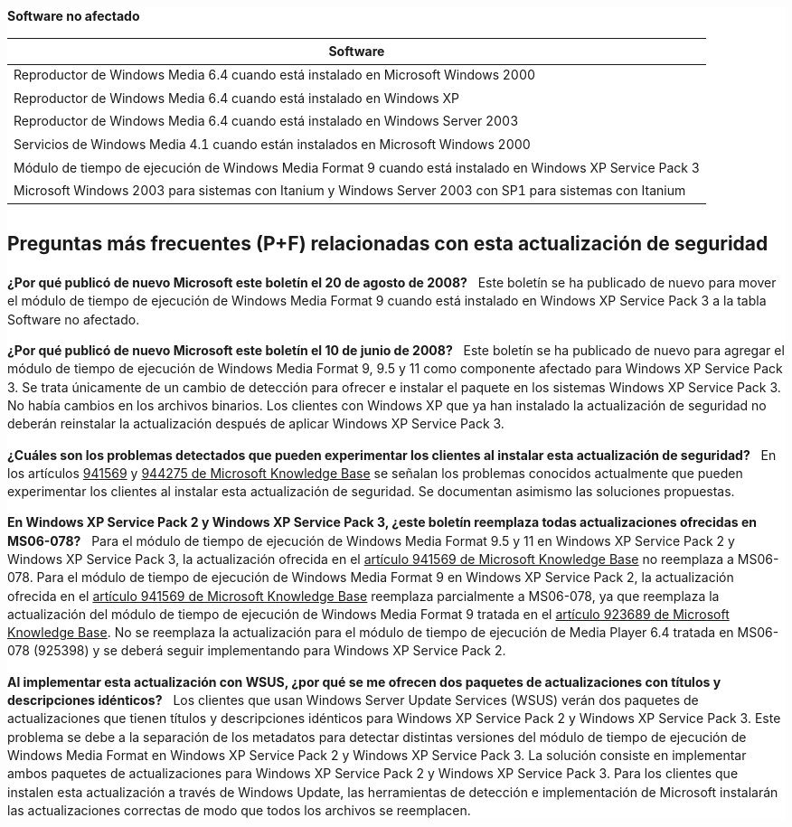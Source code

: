 **Software no afectado**

| Software                                                                                                   |
|------------------------------------------------------------------------------------------------------------|
| Reproductor de Windows Media 6.4 cuando está instalado en Microsoft Windows 2000                           |
| Reproductor de Windows Media 6.4 cuando está instalado en Windows XP                                       |
| Reproductor de Windows Media 6.4 cuando está instalado en Windows Server 2003                              |
| Servicios de Windows Media 4.1 cuando están instalados en Microsoft Windows 2000                           |
| Módulo de tiempo de ejecución de Windows Media Format 9 cuando está instalado en Windows XP Service Pack 3 |
| Microsoft Windows 2003 para sistemas con Itanium y Windows Server 2003 con SP1 para sistemas con Itanium   |

Preguntas más frecuentes (P+F) relacionadas con esta actualización de seguridad
-------------------------------------------------------------------------------

**¿Por qué publicó de nuevo Microsoft este boletín el 20 de agosto de 2008?**  
Este boletín se ha publicado de nuevo para mover el módulo de tiempo de ejecución de Windows Media Format 9 cuando está instalado en Windows XP Service Pack 3 a la tabla Software no afectado.

**¿Por qué publicó de nuevo Microsoft este boletín el 10 de junio de 2008?**  
Este boletín se ha publicado de nuevo para agregar el módulo de tiempo de ejecución de Windows Media Format 9, 9.5 y 11 como componente afectado para Windows XP Service Pack 3. Se trata únicamente de un cambio de detección para ofrecer e instalar el paquete en los sistemas Windows XP Service Pack 3. No había cambios en los archivos binarios. Los clientes con Windows XP que ya han instalado la actualización de seguridad no deberán reinstalar la actualización después de aplicar Windows XP Service Pack 3.

**¿Cuáles son los problemas detectados que pueden experimentar los clientes al instalar esta actualización de seguridad?**  
En los artículos [941569](http://support.microsoft.com/kb/941569) y [944275 de Microsoft Knowledge Base](http://support.microsoft.com/kb/944275) se señalan los problemas conocidos actualmente que pueden experimentar los clientes al instalar esta actualización de seguridad. Se documentan asimismo las soluciones propuestas.

**En Windows XP Service Pack 2 y Windows XP Service Pack 3, ¿este boletín reemplaza todas actualizaciones ofrecidas en MS06-078?**  
Para el módulo de tiempo de ejecución de Windows Media Format 9.5 y 11 en Windows XP Service Pack 2 y Windows XP Service Pack 3, la actualización ofrecida en el [artículo 941569 de Microsoft Knowledge Base](http://support.microsoft.com/kb/941569) no reemplaza a MS06-078. Para el módulo de tiempo de ejecución de Windows Media Format 9 en Windows XP Service Pack 2, la actualización ofrecida en el [artículo 941569 de Microsoft Knowledge Base](http://support.microsoft.com/kb/941569) reemplaza parcialmente a MS06-078, ya que reemplaza la actualización del módulo de tiempo de ejecución de Windows Media Format 9 tratada en el [artículo 923689 de Microsoft Knowledge Base](http://support.microsoft.com/kb/923689). No se reemplaza la actualización para el módulo de tiempo de ejecución de Media Player 6.4 tratada en MS06-078 (925398) y se deberá seguir implementando para Windows XP Service Pack 2.

**Al implementar esta actualización con WSUS, ¿por qué se me ofrecen dos paquetes de actualizaciones con títulos y descripciones idénticos?**  
Los clientes que usan Windows Server Update Services (WSUS) verán dos paquetes de actualizaciones que tienen títulos y descripciones idénticos para Windows XP Service Pack 2 y Windows XP Service Pack 3. Este problema se debe a la separación de los metadatos para detectar distintas versiones del módulo de tiempo de ejecución de Windows Media Format en Windows XP Service Pack 2 y Windows XP Service Pack 3. La solución consiste en implementar ambos paquetes de actualizaciones para Windows XP Service Pack 2 y Windows XP Service Pack 3. Para los clientes que instalen esta actualización a través de Windows Update, las herramientas de detección e implementación de Microsoft instalarán las actualizaciones correctas de modo que todos los archivos se reemplacen.
